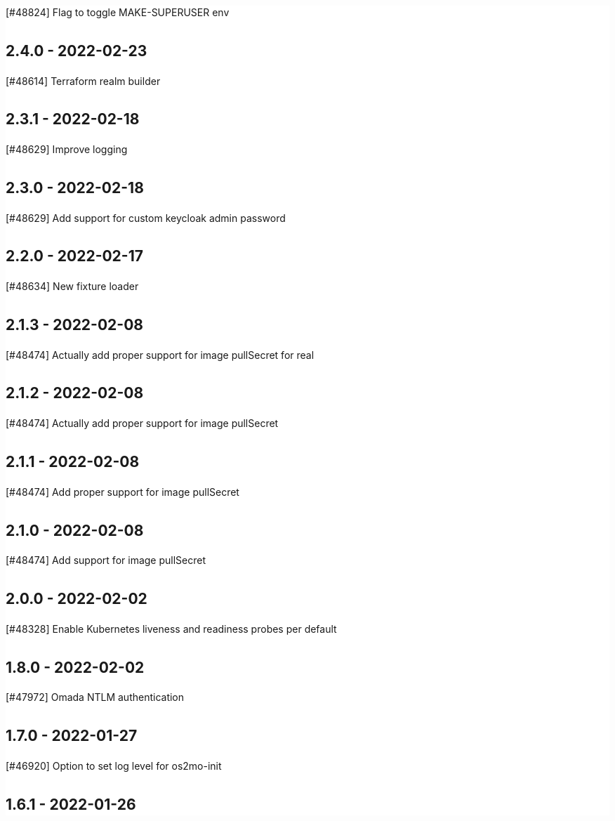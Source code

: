 [#48824] Flag to toggle MAKE-SUPERUSER env

2.4.0 - 2022-02-23
------------------

[#48614] Terraform realm builder

2.3.1 - 2022-02-18
------------------

[#48629] Improve logging

2.3.0 - 2022-02-18
------------------

[#48629] Add support for custom keycloak admin password

2.2.0 - 2022-02-17
------------------

[#48634] New fixture loader

2.1.3 - 2022-02-08
------------------

[#48474] Actually add proper support for image pullSecret for real

2.1.2 - 2022-02-08
------------------

[#48474] Actually add proper support for image pullSecret

2.1.1 - 2022-02-08
------------------

[#48474] Add proper support for image pullSecret

2.1.0 - 2022-02-08
------------------

[#48474] Add support for image pullSecret

2.0.0 - 2022-02-02
------------------

[#48328] Enable Kubernetes liveness and readiness probes per default

1.8.0 - 2022-02-02
------------------

[#47972] Omada NTLM authentication

1.7.0 - 2022-01-27
------------------

[#46920] Option to set log level for os2mo-init

1.6.1 - 2022-01-26
------------------
